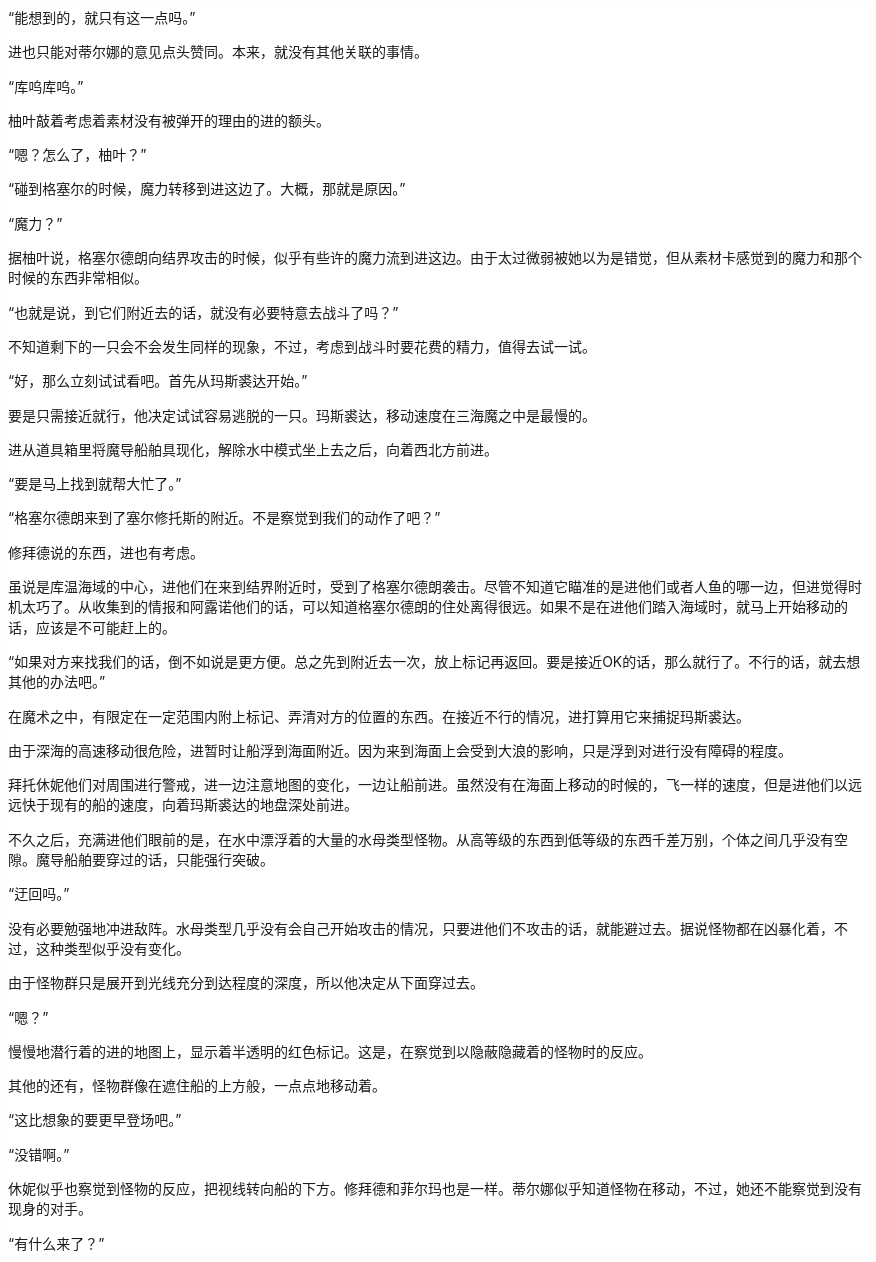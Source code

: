 “能想到的，就只有这一点吗。”

进也只能对蒂尔娜的意见点头赞同。本来，就没有其他关联的事情。

“库呜库呜。”

柚叶敲着考虑着素材没有被弹开的理由的进的额头。

“嗯？怎么了，柚叶？”

“碰到格塞尔的时候，魔力转移到进这边了。大概，那就是原因。”

“魔力？”

据柚叶说，格塞尔德朗向结界攻击的时候，似乎有些许的魔力流到进这边。由于太过微弱被她以为是错觉，但从素材卡感觉到的魔力和那个时候的东西非常相似。

“也就是说，到它们附近去的话，就没有必要特意去战斗了吗？”

不知道剩下的一只会不会发生同样的现象，不过，考虑到战斗时要花费的精力，值得去试一试。

“好，那么立刻试试看吧。首先从玛斯裘达开始。”

要是只需接近就行，他决定试试容易逃脱的一只。玛斯裘达，移动速度在三海魔之中是最慢的。

进从道具箱里将魔导船舶具现化，解除水中模式坐上去之后，向着西北方前进。

“要是马上找到就帮大忙了。”

“格塞尔德朗来到了塞尔修托斯的附近。不是察觉到我们的动作了吧？”

修拜德说的东西，进也有考虑。

虽说是库温海域的中心，进他们在来到结界附近时，受到了格塞尔德朗袭击。尽管不知道它瞄准的是进他们或者人鱼的哪一边，但进觉得时机太巧了。从收集到的情报和阿露诺他们的话，可以知道格塞尔德朗的住处离得很远。如果不是在进他们踏入海域时，就马上开始移动的话，应该是不可能赶上的。

“如果对方来找我们的话，倒不如说是更方便。总之先到附近去一次，放上标记再返回。要是接近OK的话，那么就行了。不行的话，就去想其他的办法吧。”

在魔术之中，有限定在一定范围内附上标记、弄清对方的位置的东西。在接近不行的情况，进打算用它来捕捉玛斯裘达。

由于深海的高速移动很危险，进暂时让船浮到海面附近。因为来到海面上会受到大浪的影响，只是浮到对进行没有障碍的程度。

拜托休妮他们对周围进行警戒，进一边注意地图的变化，一边让船前进。虽然没有在海面上移动的时候的，飞一样的速度，但是进他们以远远快于现有的船的速度，向着玛斯裘达的地盘深处前进。

不久之后，充满进他们眼前的是，在水中漂浮着的大量的水母类型怪物。从高等级的东西到低等级的东西千差万别，个体之间几乎没有空隙。魔导船舶要穿过的话，只能强行突破。

“迂回吗。”

没有必要勉强地冲进敌阵。水母类型几乎没有会自己开始攻击的情况，只要进他们不攻击的话，就能避过去。据说怪物都在凶暴化着，不过，这种类型似乎没有变化。

由于怪物群只是展开到光线充分到达程度的深度，所以他决定从下面穿过去。

“嗯？”

慢慢地潜行着的进的地图上，显示着半透明的红色标记。这是，在察觉到以隐蔽隐藏着的怪物时的反应。

其他的还有，怪物群像在遮住船的上方般，一点点地移动着。

“这比想象的要更早登场吧。”

“没错啊。”

休妮似乎也察觉到怪物的反应，把视线转向船的下方。修拜德和菲尔玛也是一样。蒂尔娜似乎知道怪物在移动，不过，她还不能察觉到没有现身的对手。

“有什么来了？”
